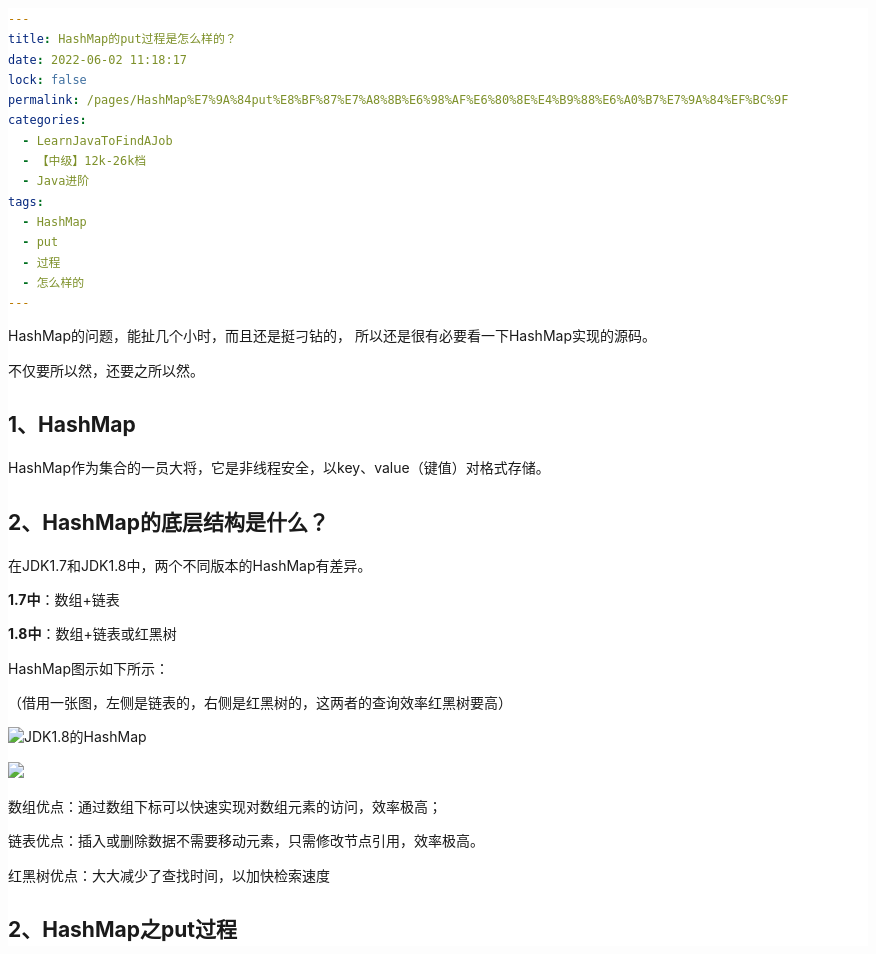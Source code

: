 ```yaml
---
title: HashMap的put过程是怎么样的？
date: 2022-06-02 11:18:17
lock: false
permalink: /pages/HashMap%E7%9A%84put%E8%BF%87%E7%A8%8B%E6%98%AF%E6%80%8E%E4%B9%88%E6%A0%B7%E7%9A%84%EF%BC%9F
categories: 
  - LearnJavaToFindAJob
  - 【中级】12k-26k档
  - Java进阶
tags: 
  - HashMap
  - put
  - 过程
  - 怎么样的
---
```

HashMap的问题，能扯几个小时，而且还是挺刁钻的， 所以还是很有必要看一下HashMap实现的源码。

不仅要所以然，还要之所以然。



## 1、HashMap

HashMap作为集合的一员大将，它是非线程安全，以key、value（键值）对格式存储。



## 2、HashMap的底层结构是什么？

在JDK1.7和JDK1.8中，两个不同版本的HashMap有差异。

**1.7中**：数组+链表

**1.8中**：数组+链表或红黑树

HashMap图示如下所示：

（借用一张图，左侧是链表的，右侧是红黑树的，这两者的查询效率红黑树要高）

![JDK1.8的HashMap](https://mrbird.cc/img/QQ20210106-145557@2x.png)

![](https://cdn.jsdelivr.net/gh/DogerRain/image@main/img-20210401/1408728-20190906090342350-1437652164.png)

数组优点：通过数组下标可以快速实现对数组元素的访问，效率极高；

链表优点：插入或删除数据不需要移动元素，只需修改节点引用，效率极高。

红黑树优点：大大减少了查找时间，以加快检索速度

## 2、HashMap之put过程


